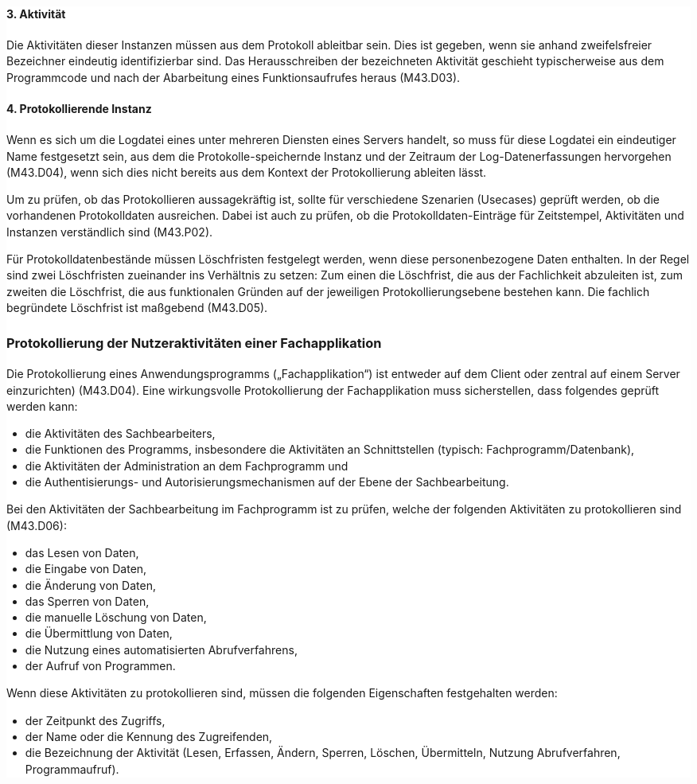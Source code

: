 #### 3. Aktivität

Die Aktivitäten dieser Instanzen müssen aus dem Protokoll ableitbar sein. Dies ist gegeben, wenn sie anhand zweifelsfreier Bezeichner eindeutig identifizierbar sind. Das Herausschreiben der bezeichneten Aktivität geschieht typischerweise aus dem Programmcode und nach der Abarbeitung eines Funktionsaufrufes heraus (M43.D03).

#### 4. Protokollierende Instanz

Wenn es sich um die Logdatei eines unter mehreren Diensten eines Servers handelt, so muss für diese Logdatei ein eindeutiger Name festgesetzt sein, aus dem die Protokolle-speichernde Instanz und der Zeitraum der Log-Datenerfassungen hervorgehen (M43.D04), wenn sich dies nicht bereits aus dem Kontext der Protokollierung ableiten lässt.

Um zu prüfen, ob das Protokollieren aussagekräftig ist, sollte für verschiedene Szenarien (Usecases) geprüft werden, ob die vorhandenen Protokolldaten ausreichen. Dabei ist auch zu prüfen, ob die Protokolldaten-Einträge für Zeitstempel, Aktivitäten und Instanzen verständlich sind (M43.P02).

Für Protokolldatenbestände müssen Löschfristen festgelegt werden, wenn diese personenbezogene Daten enthalten. In der Regel sind zwei Löschfristen zueinander ins Verhältnis zu setzen: Zum einen die Löschfrist, die aus der Fachlichkeit abzuleiten ist, zum zweiten die Löschfrist, die aus funktionalen Gründen auf der jeweiligen Protokollierungsebene bestehen kann. Die fachlich begründete Löschfrist ist maßgebend (M43.D05).

### Protokollierung der Nutzeraktivitäten einer Fachapplikation

Die Protokollierung eines Anwendungsprogramms („Fachapplikation“) ist entweder auf dem Client oder zentral auf einem Server einzurichten) (M43.D04). Eine wirkungsvolle Protokollierung der Fachapplikation muss sicherstellen, dass folgendes geprüft werden kann:
* die Aktivitäten des Sachbearbeiters, 
* die Funktionen des Programms, insbesondere die Aktivitäten an Schnittstellen (typisch: Fachprogramm/Datenbank), 
* die Aktivitäten der Administration an dem Fachprogramm und
* die Authentisierungs- und Autorisierungsmechanismen auf der Ebene der Sachbearbeitung.

Bei den Aktivitäten der Sachbearbeitung im Fachprogramm ist zu prüfen, welche der folgenden Aktivitäten zu protokollieren sind (M43.D06):
* das Lesen von Daten, 
* die Eingabe von Daten, 
* die Änderung von Daten, 
* das Sperren von Daten, 
* die manuelle Löschung von Daten, 
* die Übermittlung von Daten, 
* die Nutzung eines automatisierten Abrufverfahrens, 
* der Aufruf von Programmen.

Wenn diese Aktivitäten zu protokollieren sind, müssen die folgenden Eigenschaften festgehalten werden:
* der Zeitpunkt des Zugriffs, 
* der Name oder die Kennung des Zugreifenden, 
* die Bezeichnung der Aktivität (Lesen, Erfassen, Ändern, Sperren, Löschen, Übermitteln, Nutzung Abrufverfahren, Programmaufruf).
